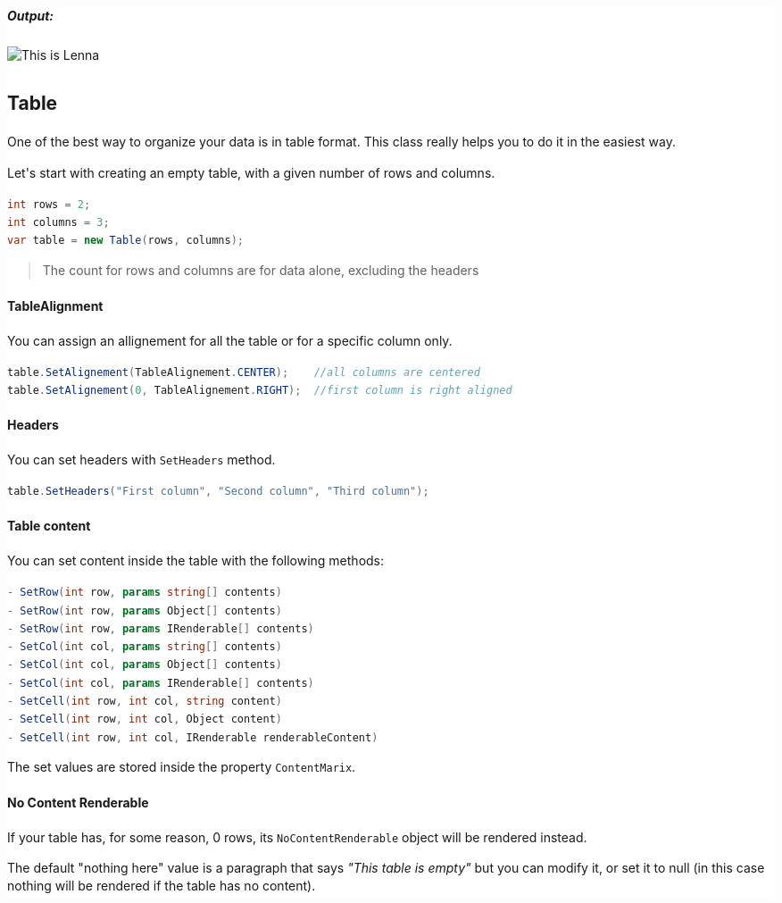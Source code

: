 ##### Output:
<img src="https://upload.wikimedia.org/wikipedia/en/7/7d/Lenna_%28test_image%29.png" alt="This is Lenna" width="100" heigth="100" />

## Table
One of the best way to organize your data is in table format. This class really helps you to 
do it in the easiest way.

Let's start with creating an empty table, with a given number of rows and columns.

```csharp
int rows = 2;
int columns = 3;
var table = new Table(rows, columns);
```

> The count for rows and columns are for data alone, excluding the headers

#### TableAlignment
You can assign an allignement for all the table or for a specific column only.
```csharp
table.SetAlignement(TableAlignement.CENTER);    //all columns are centered
table.SetAlignement(0, TableAlignement.RIGHT);  //first column is right aligned
```

#### Headers
You can set headers with `SetHeaders` method.

```csharp
table.SetHeaders("First column", "Second column", "Third column");
```

#### Table content
You can set content inside the table with the following methods:
```csharp 
- SetRow(int row, params string[] contents)
- SetRow(int row, params Object[] contents)
- SetRow(int row, params IRenderable[] contents)
- SetCol(int col, params string[] contents)
- SetCol(int col, params Object[] contents)
- SetCol(int col, params IRenderable[] contents)
- SetCell(int row, int col, string content)
- SetCell(int row, int col, Object content)
- SetCell(int row, int col, IRenderable renderableContent)
``` 
The set values are stored inside the property `ContentMarix`.

#### No Content Renderable
If your table has, for some reason, 0 rows, its `NoContentRenderable` object will be rendered instead.

The default "nothing here" value is a paragraph that says _"This table is empty"_ but you can modify it, or
set it to null (in this case nothing will be rendered if the table has no content).
